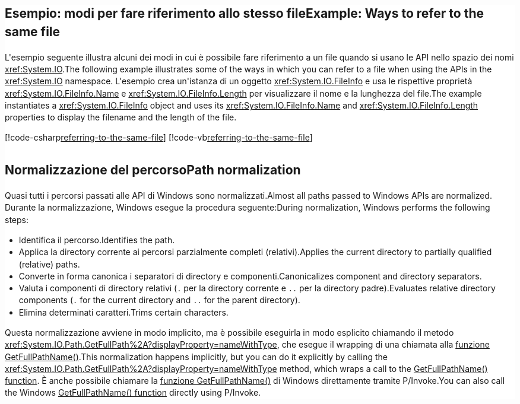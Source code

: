 ## <a name="example-ways-to-refer-to-the-same-file"></a><span data-ttu-id="a0a82-172">Esempio: modi per fare riferimento allo stesso file</span><span class="sxs-lookup"><span data-stu-id="a0a82-172">Example: Ways to refer to the same file</span></span>

<span data-ttu-id="a0a82-173">L'esempio seguente illustra alcuni dei modi in cui è possibile fare riferimento a un file quando si usano le API nello spazio dei nomi <xref:System.IO>.</span><span class="sxs-lookup"><span data-stu-id="a0a82-173">The following example illustrates some of the ways in which you can refer to a file when using the APIs in the <xref:System.IO> namespace.</span></span> <span data-ttu-id="a0a82-174">L'esempio crea un'istanza di un oggetto <xref:System.IO.FileInfo> e usa le rispettive proprietà <xref:System.IO.FileInfo.Name> e <xref:System.IO.FileInfo.Length> per visualizzare il nome e la lunghezza del file.</span><span class="sxs-lookup"><span data-stu-id="a0a82-174">The example instantiates a <xref:System.IO.FileInfo> object and uses its <xref:System.IO.FileInfo.Name> and <xref:System.IO.FileInfo.Length> properties to display the filename and the length of the file.</span></span>

[!code-csharp[referring-to-the-same-file](~/samples/snippets/standard/io/file-names/cs/file-refs.cs)]
[!code-vb[referring-to-the-same-file](~/samples/snippets/standard/io/file-names/vb/file-refs.vb)]

## <a name="path-normalization"></a><span data-ttu-id="a0a82-175">Normalizzazione del percorso</span><span class="sxs-lookup"><span data-stu-id="a0a82-175">Path normalization</span></span>

<span data-ttu-id="a0a82-176">Quasi tutti i percorsi passati alle API di Windows sono normalizzati.</span><span class="sxs-lookup"><span data-stu-id="a0a82-176">Almost all paths passed to Windows APIs are normalized.</span></span> <span data-ttu-id="a0a82-177">Durante la normalizzazione, Windows esegue la procedura seguente:</span><span class="sxs-lookup"><span data-stu-id="a0a82-177">During normalization, Windows performs the following steps:</span></span>

- <span data-ttu-id="a0a82-178">Identifica il percorso.</span><span class="sxs-lookup"><span data-stu-id="a0a82-178">Identifies the path.</span></span>
- <span data-ttu-id="a0a82-179">Applica la directory corrente ai percorsi parzialmente completi (relativi).</span><span class="sxs-lookup"><span data-stu-id="a0a82-179">Applies the current directory to partially qualified (relative) paths.</span></span>
- <span data-ttu-id="a0a82-180">Converte in forma canonica i separatori di directory e componenti.</span><span class="sxs-lookup"><span data-stu-id="a0a82-180">Canonicalizes component and directory separators.</span></span>
- <span data-ttu-id="a0a82-181">Valuta i componenti di directory relativi (`.` per la directory corrente e `..` per la directory padre).</span><span class="sxs-lookup"><span data-stu-id="a0a82-181">Evaluates relative directory components (`.` for the current directory and `..` for the parent directory).</span></span>
- <span data-ttu-id="a0a82-182">Elimina determinati caratteri.</span><span class="sxs-lookup"><span data-stu-id="a0a82-182">Trims certain characters.</span></span>

<span data-ttu-id="a0a82-183">Questa normalizzazione avviene in modo implicito, ma è possibile eseguirla in modo esplicito chiamando il metodo <xref:System.IO.Path.GetFullPath%2A?displayProperty=nameWithType>, che esegue il wrapping di una chiamata alla [funzione GetFullPathName()](/windows/desktop/api/fileapi/nf-fileapi-getfullpathnamea).</span><span class="sxs-lookup"><span data-stu-id="a0a82-183">This normalization happens implicitly, but you can do it explicitly by calling the <xref:System.IO.Path.GetFullPath%2A?displayProperty=nameWithType> method, which wraps a call to the  [GetFullPathName() function](/windows/desktop/api/fileapi/nf-fileapi-getfullpathnamea).</span></span> <span data-ttu-id="a0a82-184">È anche possibile chiamare la [funzione GetFullPathName()](/windows/desktop/api/fileapi/nf-fileapi-getfullpathnamea) di Windows direttamente tramite P/Invoke.</span><span class="sxs-lookup"><span data-stu-id="a0a82-184">You can also call the Windows [GetFullPathName() function](/windows/desktop/api/fileapi/nf-fileapi-getfullpathnamea) directly using P/Invoke.</span></span>
